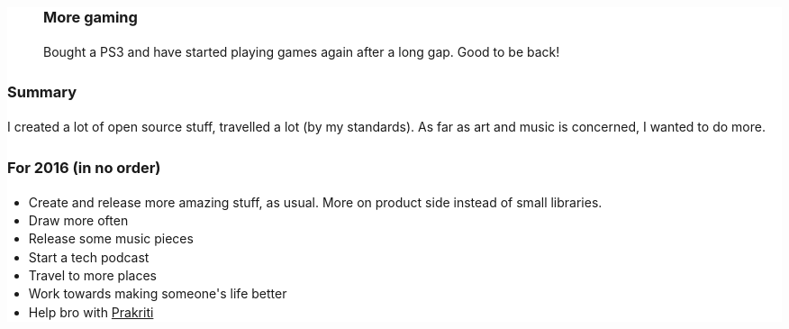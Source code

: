 <figure>
	<h3>More gaming</h3>
	<figcaption>
		Bought a PS3 and have started playing games again after a long gap. Good to be back!
	</figcaption>
</figure>

### Summary

I created a lot of open source stuff, travelled a lot (by my standards). As far as art and music is concerned, I wanted to do more.

### For 2016 (in no order)

- Create and release more amazing stuff, as usual. More on product side instead of small libraries.
- Draw more often
- Release some music pieces
- Start a tech podcast
- Travel to more places
- Work towards making someone's life better
- Help bro with [Prakriti](https://prakriti.care)
